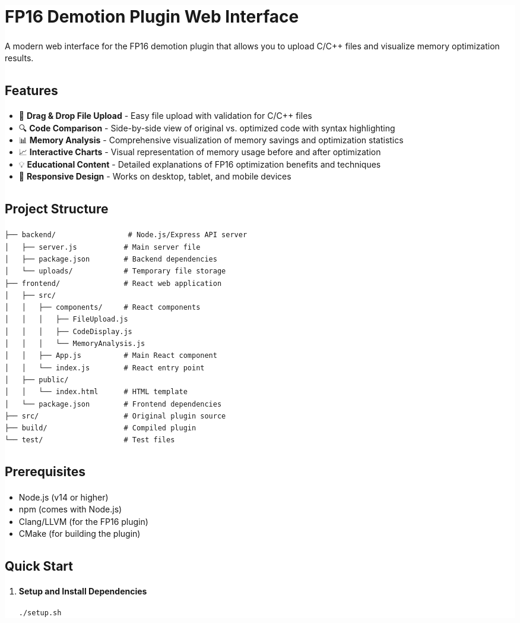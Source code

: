 # FP16 Demotion Plugin Web Interface

A modern web interface for the FP16 demotion plugin that allows you to upload C/C++ files and visualize memory optimization results.

## Features

- 🚀 **Drag & Drop File Upload** - Easy file upload with validation for C/C++ files
- 🔍 **Code Comparison** - Side-by-side view of original vs. optimized code with syntax highlighting
- 📊 **Memory Analysis** - Comprehensive visualization of memory savings and optimization statistics
- 📈 **Interactive Charts** - Visual representation of memory usage before and after optimization
- 💡 **Educational Content** - Detailed explanations of FP16 optimization benefits and techniques
- 📱 **Responsive Design** - Works on desktop, tablet, and mobile devices

## Project Structure

```
├── backend/                 # Node.js/Express API server
│   ├── server.js           # Main server file
│   ├── package.json        # Backend dependencies
│   └── uploads/            # Temporary file storage
├── frontend/               # React web application
│   ├── src/
│   │   ├── components/     # React components
│   │   │   ├── FileUpload.js
│   │   │   ├── CodeDisplay.js
│   │   │   └── MemoryAnalysis.js
│   │   ├── App.js          # Main React component
│   │   └── index.js        # React entry point
│   ├── public/
│   │   └── index.html      # HTML template
│   └── package.json        # Frontend dependencies
├── src/                    # Original plugin source
├── build/                  # Compiled plugin
└── test/                   # Test files
```

## Prerequisites

- Node.js (v14 or higher)
- npm (comes with Node.js)
- Clang/LLVM (for the FP16 plugin)
- CMake (for building the plugin)

## Quick Start

1. **Setup and Install Dependencies**
   ```bash
   ./setup.sh
   ```
